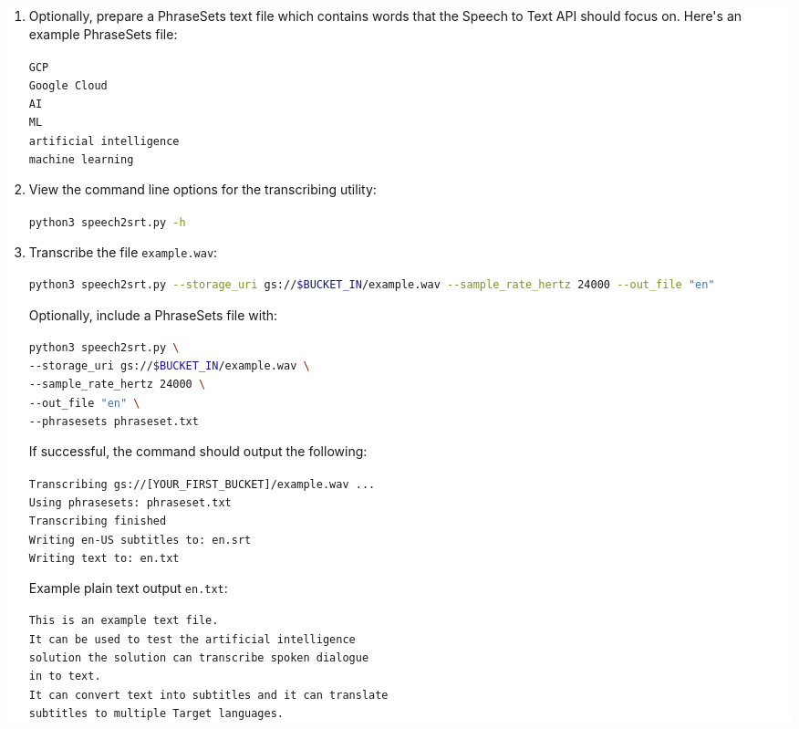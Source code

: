 1.  Optionally, prepare a PhraseSets text file which contains words that the
Speech to Text API should focus on. Here's an example PhraseSets file:

    ```text
    GCP
    Google Cloud
    AI
    ML
    artificial intelligence
    machine learning
    ```

1.  View the command line options for the transcribing utility:

    ```bash
    python3 speech2srt.py -h
    ```

1.  Transcribe the file `example.wav`:

    ```bash
    python3 speech2srt.py --storage_uri gs://$BUCKET_IN/example.wav --sample_rate_hertz 24000 --out_file "en"
    ```

    Optionally, include a PhraseSets file with:

    ```bash
    python3 speech2srt.py \
    --storage_uri gs://$BUCKET_IN/example.wav \
    --sample_rate_hertz 24000 \
    --out_file "en" \
    --phrasesets phraseset.txt
    ```

    If successful, the command should output the following:

    ```text
    Transcribing gs://[YOUR_FIRST_BUCKET]/example.wav ...
    Using phrasesets: phraseset.txt
    Transcribing finished
    Writing en-US subtitles to: en.srt
    Writing text to: en.txt
    ```

    Example plain text output `en.txt`:

    ```text
    This is an example text file.
    It can be used to test the artificial intelligence
    solution the solution can transcribe spoken dialogue
    in to text.
    It can convert text into subtitles and it can translate
    subtitles to multiple Target languages.
    ```


[STT URL]: https://cloud.google.com/solutions/media-entertainment/optimizing-audio-files-for-speech-to-text
[EQ URL]: https://cloud.google.com/translate/docs/advanced/glossary#equivalent_term_sets_csv
[delete-project]: https://storage.googleapis.com/gcp-community/tutorials/sigfox-gw/delete-project.png